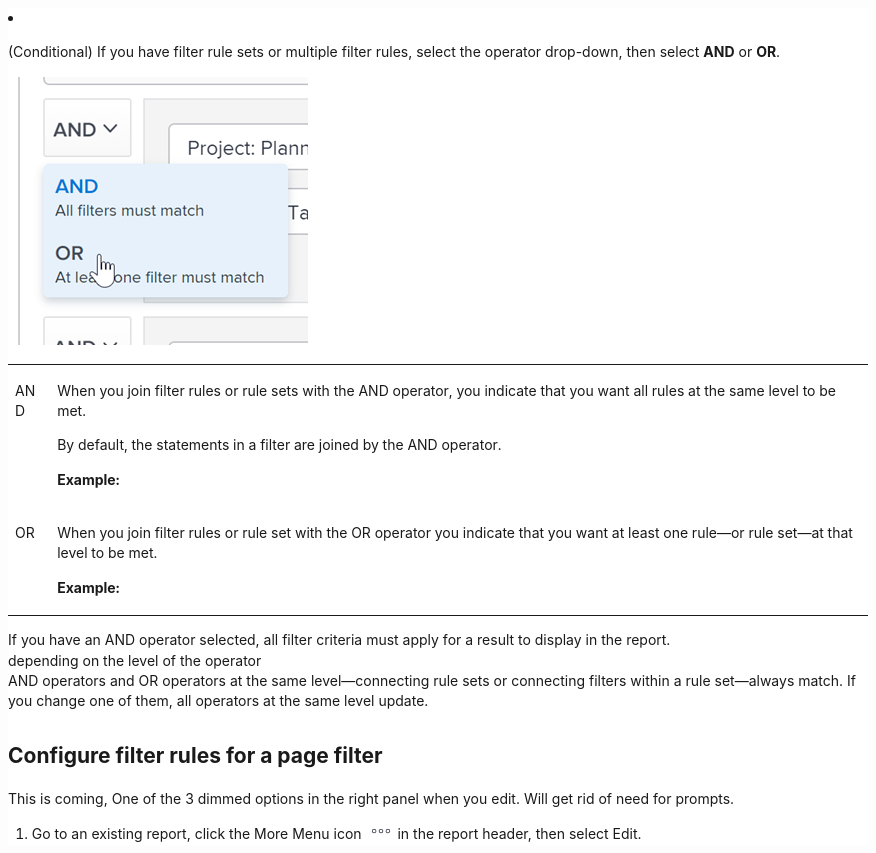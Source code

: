  <li value="9"> <p>(Conditional) If you have filter rule sets or multiple filter rules, select the operator drop-down, then select <b>AND</b> or <b>OR</b>.</p> <p> <img src="assets/operator-drop-down.png"> </p> 
  <table cellspacing="0"> 
   <col> 
   <col> 
   <tbody> 
    <tr> 
     <td role="rowheader"> <p>AND</p> </td> 
     <td> <p>When you join filter rules or rule sets with the AND operator, you indicate that you want all rules at the same level to be met.</p> <p>By default, the statements in a filter are joined by the AND operator.</p> <p class="example" data-mc-autonum="<b>Example: </b>"><span class="autonumber"><span><b>Example: </b></span></span>&nbsp;</p> </td> 
    </tr> 
    <tr> 
     <td role="rowheader"> <p>OR</p> </td> 
     <td> <p>When you join filter rules or rule set with the OR operator you indicate that you want at least one rule—or rule set—at that level to be met.</p> <p class="example" data-mc-autonum="<b>Example: </b>"><span class="autonumber"><span><b>Example: </b></span></span>&nbsp;</p> </td> 
    </tr> 
   </tbody> 
  </table> <note type="important">
   If you have an AND operator selected, all filter criteria must apply for a result to display in the report.
   <br>depending on the level of the operator
   <br>AND operators and OR operators at the same level—connecting rule sets or connecting filters within a rule set—always match. If you change one of them, all operators at the same level update.
  </note> </li> 
</ol>

## Configure filter rules for a page filter

This is coming, One of the 3 dimmed options in the right panel when you edit. Will get rid of need for prompts.

<ol> 
 <li value="1"> <p>Go to an existing report, click the <span class="bold">More Menu</span> icon <img src="assets/more-icon.png"> in the report header, then select <span class="bold">Edit</span>.</p> </li>  
</ol>

